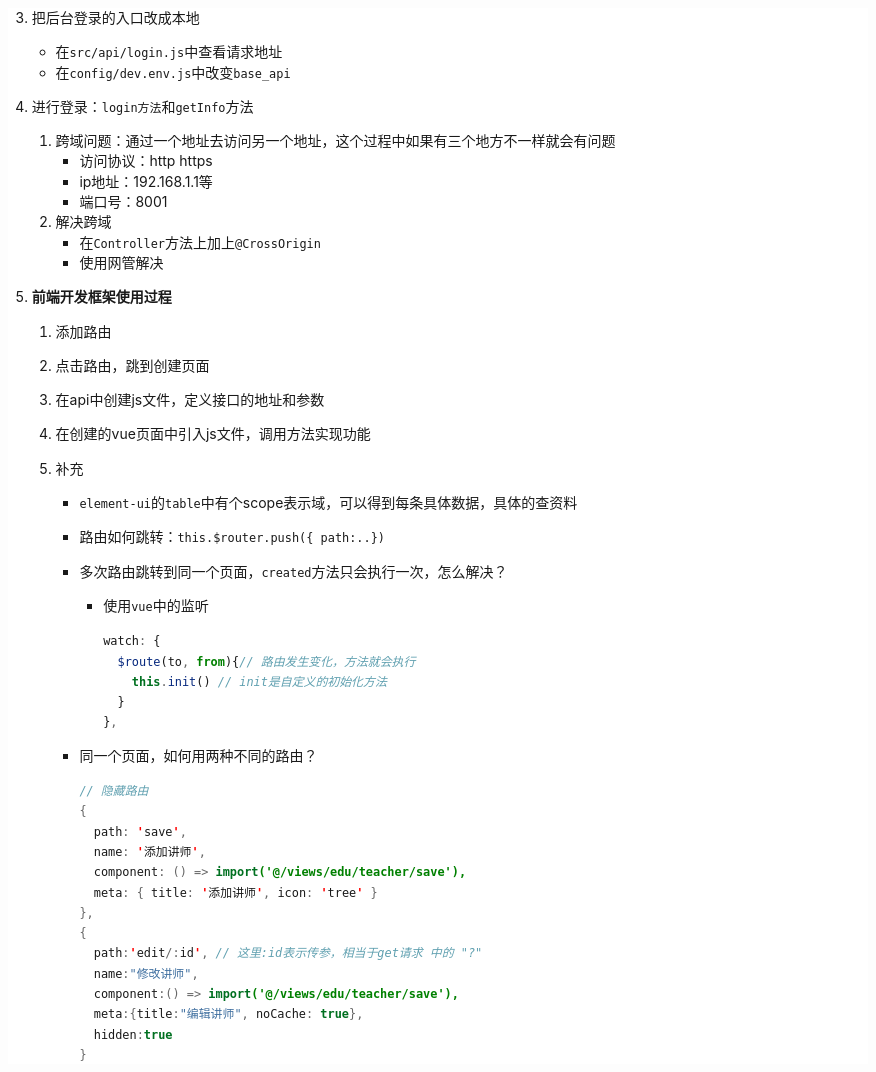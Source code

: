 3. 把后台登录的入口改成本地

   - 在`src/api/login.js`中查看请求地址
   - 在`config/dev.env.js`中改变`base_api`

4. 进行登录：`login方法`和`getInfo`方法

   1. 跨域问题：通过一个地址去访问另一个地址，这个过程中如果有三个地方不一样就会有问题
      - 访问协议：http https
      - ip地址：192.168.1.1等
      - 端口号：8001
   2. 解决跨域
      - 在`Controller`方法上加上`@CrossOrigin`
      - 使用网管解决

5. **前端开发框架使用过程**

   1. 添加路由

   2. 点击路由，跳到创建页面

   3. 在api中创建js文件，定义接口的地址和参数

   4. 在创建的vue页面中引入js文件，调用方法实现功能

   5. 补充

      - `element-ui`的`table`中有个scope表示域，可以得到每条具体数据，具体的查资料

      - 路由如何跳转：`this.$router.push({ path:..})`

      - 多次路由跳转到同一个页面，`created`方法只会执行一次，怎么解决？

        - 使用`vue`中的监听

          ```javascript
          watch: {
            $route(to, from){// 路由发生变化，方法就会执行
              this.init() // init是自定义的初始化方法
            }
          },
          ```

          

      - 同一个页面，如何用两种不同的路由？

        ```java
        // 隐藏路由
        {
          path: 'save',
          name: '添加讲师',
          component: () => import('@/views/edu/teacher/save'),
          meta: { title: '添加讲师', icon: 'tree' }
        },
        {
          path:'edit/:id', // 这里:id表示传参，相当于get请求 中的 "?"
          name:"修改讲师",
          component:() => import('@/views/edu/teacher/save'),
          meta:{title:"编辑讲师", noCache: true},
          hidden:true
        }
        ```
